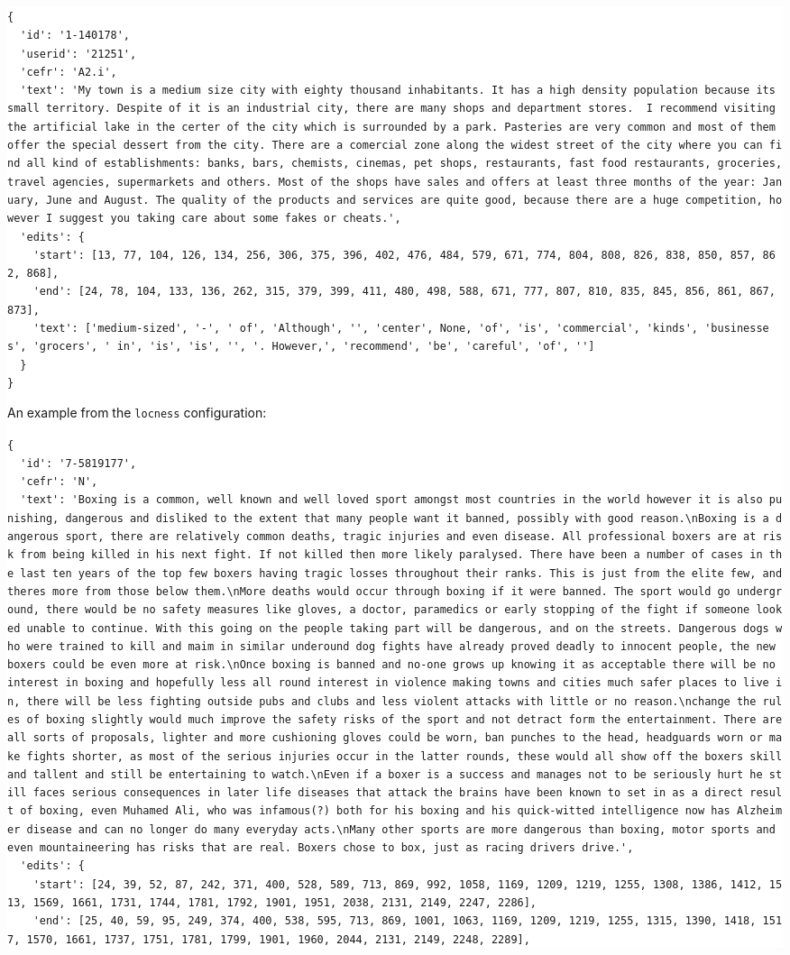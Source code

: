 ```
{
  'id': '1-140178',
  'userid': '21251',
  'cefr': 'A2.i',
  'text': 'My town is a medium size city with eighty thousand inhabitants. It has a high density population because its small territory. Despite of it is an industrial city, there are many shops and department stores.  I recommend visiting the artificial lake in the certer of the city which is surrounded by a park. Pasteries are very common and most of them offer the special dessert from the city. There are a comercial zone along the widest street of the city where you can find all kind of establishments: banks, bars, chemists, cinemas, pet shops, restaurants, fast food restaurants, groceries, travel agencies, supermarkets and others. Most of the shops have sales and offers at least three months of the year: January, June and August. The quality of the products and services are quite good, because there are a huge competition, however I suggest you taking care about some fakes or cheats.',
  'edits': {
    'start': [13, 77, 104, 126, 134, 256, 306, 375, 396, 402, 476, 484, 579, 671, 774, 804, 808, 826, 838, 850, 857, 862, 868],
    'end': [24, 78, 104, 133, 136, 262, 315, 379, 399, 411, 480, 498, 588, 671, 777, 807, 810, 835, 845, 856, 861, 867, 873],
    'text': ['medium-sized', '-', ' of', 'Although', '', 'center', None, 'of', 'is', 'commercial', 'kinds', 'businesses', 'grocers', ' in', 'is', 'is', '', '. However,', 'recommend', 'be', 'careful', 'of', '']
  }
}
```

An example from the `locness` configuration:

```
{
  'id': '7-5819177',
  'cefr': 'N',
  'text': 'Boxing is a common, well known and well loved sport amongst most countries in the world however it is also punishing, dangerous and disliked to the extent that many people want it banned, possibly with good reason.\nBoxing is a dangerous sport, there are relatively common deaths, tragic injuries and even disease. All professional boxers are at risk from being killed in his next fight. If not killed then more likely paralysed. There have been a number of cases in the last ten years of the top few boxers having tragic losses throughout their ranks. This is just from the elite few, and theres more from those below them.\nMore deaths would occur through boxing if it were banned. The sport would go underground, there would be no safety measures like gloves, a doctor, paramedics or early stopping of the fight if someone looked unable to continue. With this going on the people taking part will be dangerous, and on the streets. Dangerous dogs who were trained to kill and maim in similar underound dog fights have already proved deadly to innocent people, the new boxers could be even more at risk.\nOnce boxing is banned and no-one grows up knowing it as acceptable there will be no interest in boxing and hopefully less all round interest in violence making towns and cities much safer places to live in, there will be less fighting outside pubs and clubs and less violent attacks with little or no reason.\nchange the rules of boxing slightly would much improve the safety risks of the sport and not detract form the entertainment. There are all sorts of proposals, lighter and more cushioning gloves could be worn, ban punches to the head, headguards worn or make fights shorter, as most of the serious injuries occur in the latter rounds, these would all show off the boxers skill and tallent and still be entertaining to watch.\nEven if a boxer is a success and manages not to be seriously hurt he still faces serious consequences in later life diseases that attack the brains have been known to set in as a direct result of boxing, even Muhamed Ali, who was infamous(?) both for his boxing and his quick-witted intelligence now has Alzheimer disease and can no longer do many everyday acts.\nMany other sports are more dangerous than boxing, motor sports and even mountaineering has risks that are real. Boxers chose to box, just as racing drivers drive.',
  'edits': {
    'start': [24, 39, 52, 87, 242, 371, 400, 528, 589, 713, 869, 992, 1058, 1169, 1209, 1219, 1255, 1308, 1386, 1412, 1513, 1569, 1661, 1731, 1744, 1781, 1792, 1901, 1951, 2038, 2131, 2149, 2247, 2286],
    'end': [25, 40, 59, 95, 249, 374, 400, 538, 595, 713, 869, 1001, 1063, 1169, 1209, 1219, 1255, 1315, 1390, 1418, 1517, 1570, 1661, 1737, 1751, 1781, 1799, 1901, 1960, 2044, 2131, 2149, 2248, 2289],
```